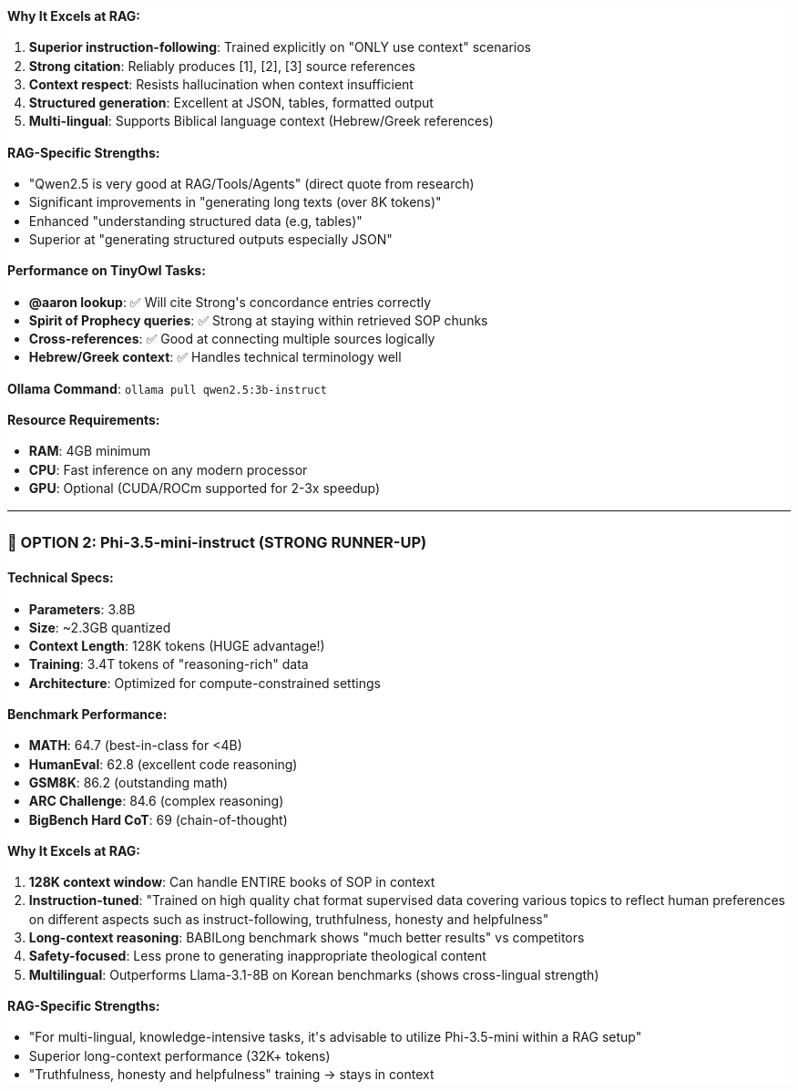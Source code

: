 **Why It Excels at RAG:**
1. **Superior instruction-following**: Trained explicitly on "ONLY use context" scenarios
2. **Strong citation**: Reliably produces [1], [2], [3] source references
3. **Context respect**: Resists hallucination when context insufficient
4. **Structured generation**: Excellent at JSON, tables, formatted output
5. **Multi-lingual**: Supports Biblical language context (Hebrew/Greek references)

**RAG-Specific Strengths:**
- "Qwen2.5 is very good at RAG/Tools/Agents" (direct quote from research)
- Significant improvements in "generating long texts (over 8K tokens)"
- Enhanced "understanding structured data (e.g, tables)"
- Superior at "generating structured outputs especially JSON"

**Performance on TinyOwl Tasks:**
- **@aaron lookup**: ✅ Will cite Strong's concordance entries correctly
- **Spirit of Prophecy queries**: ✅ Strong at staying within retrieved SOP chunks
- **Cross-references**: ✅ Good at connecting multiple sources logically
- **Hebrew/Greek context**: ✅ Handles technical terminology well

**Ollama Command**: `ollama pull qwen2.5:3b-instruct`

**Resource Requirements:**
- **RAM**: 4GB minimum
- **CPU**: Fast inference on any modern processor
- **GPU**: Optional (CUDA/ROCm supported for 2-3x speedup)

---

### 🥈 OPTION 2: Phi-3.5-mini-instruct (STRONG RUNNER-UP)

**Technical Specs:**
- **Parameters**: 3.8B
- **Size**: ~2.3GB quantized
- **Context Length**: 128K tokens (HUGE advantage!)
- **Training**: 3.4T tokens of "reasoning-rich" data
- **Architecture**: Optimized for compute-constrained settings

**Benchmark Performance:**
- **MATH**: 64.7 (best-in-class for <4B)
- **HumanEval**: 62.8 (excellent code reasoning)
- **GSM8K**: 86.2 (outstanding math)
- **ARC Challenge**: 84.6 (complex reasoning)
- **BigBench Hard CoT**: 69 (chain-of-thought)

**Why It Excels at RAG:**
1. **128K context window**: Can handle ENTIRE books of SOP in context
2. **Instruction-tuned**: "Trained on high quality chat format supervised data covering various topics to reflect human preferences on different aspects such as instruct-following, truthfulness, honesty and helpfulness"
3. **Long-context reasoning**: BABILong benchmark shows "much better results" vs competitors
4. **Safety-focused**: Less prone to generating inappropriate theological content
5. **Multilingual**: Outperforms Llama-3.1-8B on Korean benchmarks (shows cross-lingual strength)

**RAG-Specific Strengths:**
- "For multi-lingual, knowledge-intensive tasks, it's advisable to utilize Phi-3.5-mini within a RAG setup"
- Superior long-context performance (32K+ tokens)
- "Truthfulness, honesty and helpfulness" training → stays in context
